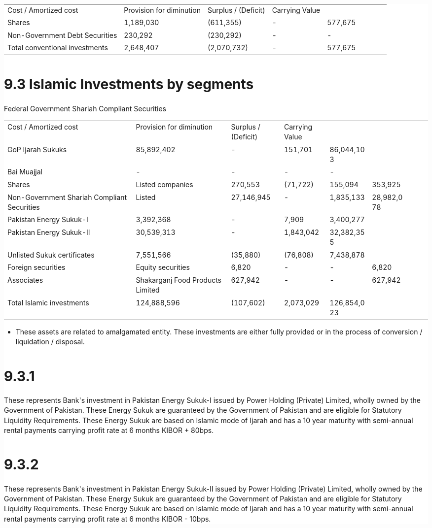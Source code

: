 |                                |                          |                     |                |         |   |   |   |   |
| ------------------------------ | ------------------------ | ------------------- | -------------- | ------- | - | - | - | - |
| Cost / Amortized cost          | Provision for diminution | Surplus / (Deficit) | Carrying Value |         |   |   |   |   |
| Shares                         | 1,189,030                | (611,355)           | -              | 577,675 |   |   |   |   |
| Non-Government Debt Securities | 230,292                  | (230,292)           | -              | -       |   |   |   |   |
| Total conventional investments | 2,648,407                | (2,070,732)         | -              | 577,675 |   |   |   |   |

# 9.3 Islamic Investments by segments

Federal Government Shariah Compliant Securities

|                                             |                                  |                     |                |             |            |   |   |   |
| ------------------------------------------- | -------------------------------- | ------------------- | -------------- | ----------- | ---------- | - | - | - |
| Cost / Amortized cost                       | Provision for diminution         | Surplus / (Deficit) | Carrying Value |             |            |   |   |   |
| GoP Ijarah Sukuks                           | 85,892,402                       | -                   | 151,701        | 86,044,103  |            |   |   |   |
| Bai Muajjal                                 | -                                | -                   | -              | -           |            |   |   |   |
| Shares                                      | Listed companies                 | 270,553             | (71,722)       | 155,094     | 353,925    |   |   |   |
| Non-Government Shariah Compliant Securities | Listed                           | 27,146,945          | -              | 1,835,133   | 28,982,078 |   |   |   |
| Pakistan Energy Sukuk-I                     | 3,392,368                        | -                   | 7,909          | 3,400,277   |            |   |   |   |
| Pakistan Energy Sukuk-II                    | 30,539,313                       | -                   | 1,843,042      | 32,382,355  |            |   |   |   |
| Unlisted Sukuk certificates                 | 7,551,566                        | (35,880)            | (76,808)       | 7,438,878   |            |   |   |   |
| Foreign securities                          | Equity securities                | 6,820               | -              | -           | 6,820      |   |   |   |
| Associates                                  | Shakarganj Food Products Limited | 627,942             | -              | -           | 627,942    |   |   |   |
| Total Islamic investments                   | 124,888,596                      | (107,602)           | 2,073,029      | 126,854,023 |            |   |   |   |

* These assets are related to amalgamated entity. These investments are either fully provided or in the process of conversion / liquidation / disposal.

# 9.3.1

These represents Bank's investment in Pakistan Energy Sukuk-I issued by Power Holding (Private) Limited, wholly owned by the Government of Pakistan. These Energy Sukuk are guaranteed by the Government of Pakistan and are eligible for Statutory Liquidity Requirements. These Energy Sukuk are based on Islamic mode of Ijarah and has a 10 year maturity with semi-annual rental payments carrying profit rate at 6 months KIBOR + 80bps.

# 9.3.2

These represents Bank's investment in Pakistan Energy Sukuk-II issued by Power Holding (Private) Limited, wholly owned by the Government of Pakistan. These Energy Sukuk are guaranteed by the Government of Pakistan and are eligible for Statutory Liquidity Requirements. These Energy Sukuk are based on Islamic mode of Ijarah and has a 10 year maturity with semi-annual rental payments carrying profit rate at 6 months KIBOR - 10bps.
